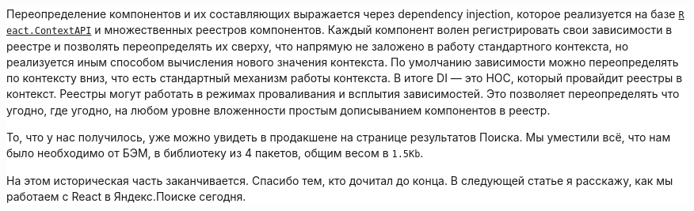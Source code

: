 Переопределение компонентов и их составляющих выражается через dependency injection, которое реализуется на базе [`React.ContextAPI`](https://reactjs.org/docs/context.html) и множественных реестров компонентов. Каждый компонент волен регистрировать свои зависимости в реестре и позволять переопределять их сверху, что напрямую не заложено в работу стандартного контекста, но реализуется иным способом вычисления нового значения контекста. По умолчанию зависимости можно переопределять по контексту вниз, что есть стандартный механизм работы контекста. В итоге DI — это HOC, который провайдит реестры в контекст. Реестры могут работать в режимах проваливания и всплытия зависимостей. Это позволяет переопределять что угодно, где угодно, на любом уровне вложенности простым дописыванием компонентов в реестр.

То, что у нас получилось, уже можно увидеть в продакшене на странице результатов Поиска. Мы уместили всё, что нам было необходимо от БЭМ, в библиотеку из 4 пакетов, общим весом в `1.5Kb`.

На этом историческая часть заканчивается. Спасибо тем, кто дочитал до конца. В следующей статье я расскажу, как мы работаем с React в Яндекс.Поиске сегодня.